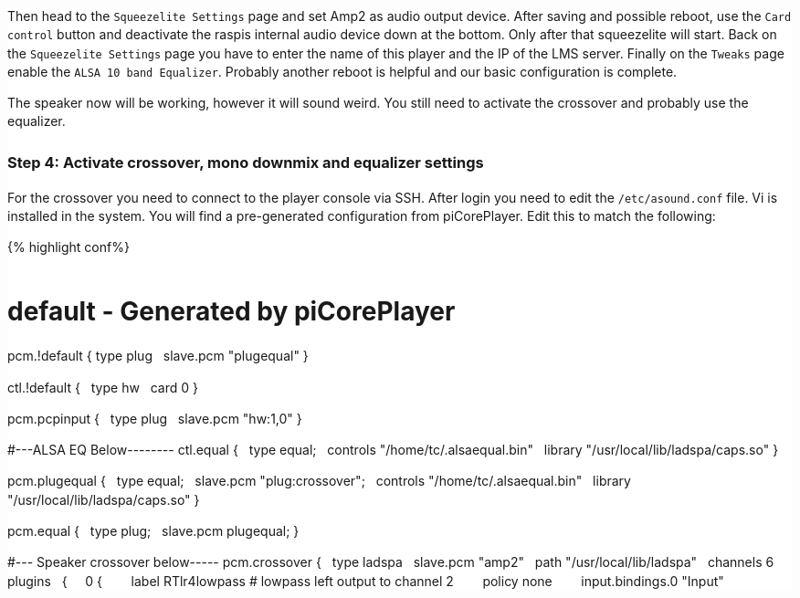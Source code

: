 Then head to the ```Squeezelite Settings``` page and set Amp2 as audio output device. After saving and possible reboot, use the ```Card control``` button and deactivate the raspis internal audio device down at the bottom. Only after that squeezelite will start.
Back on the ```Squeezelite Settings``` page you have to enter the name of this player and the IP of the LMS server.
Finally on the ```Tweaks``` page enable the ```ALSA 10 band Equalizer```. Probably another reboot is helpful and our basic configuration is complete.

The speaker now will be working, however it will sound weird. You still need to activate the crossover and probably use the equalizer.

### Step 4: Activate crossover, mono downmix and equalizer settings
For the crossover you need to connect to the player console via SSH. After login you need to edit the ```/etc/asound.conf``` file. Vi is installed in the system.
You will find a pre-generated configuration from piCorePlayer. Edit this to match the following:

{% highlight conf%}
# default - Generated by piCorePlayer
pcm.!default {
  type plug
  slave.pcm "plugequal"
}

ctl.!default {
  type hw
  card 0
}

pcm.pcpinput {
  type plug
  slave.pcm "hw:1,0"
}

#---ALSA EQ Below--------
ctl.equal {
  type equal;
  controls "/home/tc/.alsaequal.bin"
  library "/usr/local/lib/ladspa/caps.so"
}

pcm.plugequal {
  type equal;
  slave.pcm "plug:crossover";
  controls "/home/tc/.alsaequal.bin"
  library "/usr/local/lib/ladspa/caps.so"
}

pcm.equal {
  type plug;
  slave.pcm plugequal;
}

#--- Speaker crossover below-----
pcm.crossover {
  type ladspa
  slave.pcm "amp2"
  path "/usr/local/lib/ladspa"
  channels 6
  plugins
  {
    0 {
       label RTlr4lowpass # lowpass left output to channel 2
       policy none
       input.bindings.0 "Input"